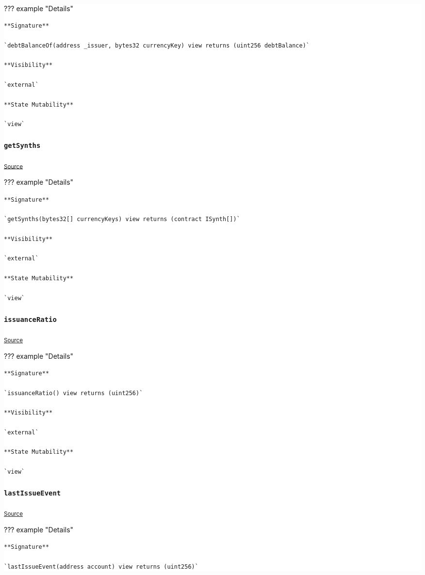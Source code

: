 ??? example "Details"

    **Signature**

    `debtBalanceOf(address _issuer, bytes32 currencyKey) view returns (uint256 debtBalance)`

    **Visibility**

    `external`

    **State Mutability**

    `view`

### `getSynths`

<sub>[Source](https://github.com/Synthetixio/synthetix/tree/v2.84.2-alpha/contracts/Issuer.sol#L463)</sub>

??? example "Details"

    **Signature**

    `getSynths(bytes32[] currencyKeys) view returns (contract ISynth[])`

    **Visibility**

    `external`

    **State Mutability**

    `view`

### `issuanceRatio`

<sub>[Source](https://github.com/Synthetixio/synthetix/tree/v2.84.2-alpha/contracts/Issuer.sol#L190)</sub>

??? example "Details"

    **Signature**

    `issuanceRatio() view returns (uint256)`

    **Visibility**

    `external`

    **State Mutability**

    `view`

### `lastIssueEvent`

<sub>[Source](https://github.com/Synthetixio/synthetix/tree/v2.84.2-alpha/contracts/Issuer.sol#L391)</sub>

??? example "Details"

    **Signature**

    `lastIssueEvent(address account) view returns (uint256)`
